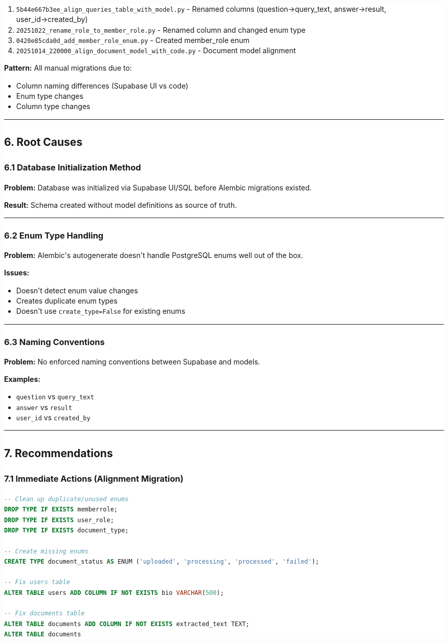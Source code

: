 1. `5b44e667b3ee_align_queries_table_with_model.py` - Renamed columns (question→query_text, answer→result, user_id→created_by)
2. `20251022_rename_role_to_member_role.py` - Renamed column and changed enum type
3. `0420e85cda0d_add_member_role_enum.py` - Created member_role enum
4. `20251014_220000_align_document_model_with_code.py` - Document model alignment

**Pattern:** All manual migrations due to:

- Column naming differences (Supabase UI vs code)
- Enum type changes
- Column type changes

---

## 6. Root Causes

### 6.1 Database Initialization Method

**Problem:** Database was initialized via Supabase UI/SQL before Alembic migrations existed.

**Result:** Schema created without model definitions as source of truth.

---

### 6.2 Enum Type Handling

**Problem:** Alembic's autogenerate doesn't handle PostgreSQL enums well out of the box.

**Issues:**

- Doesn't detect enum value changes
- Creates duplicate enum types
- Doesn't use `create_type=False` for existing enums

---

### 6.3 Naming Conventions

**Problem:** No enforced naming conventions between Supabase and models.

**Examples:**

- `question` vs `query_text`
- `answer` vs `result`
- `user_id` vs `created_by`

---

## 7. Recommendations

### 7.1 Immediate Actions (Alignment Migration)

```sql
-- Clean up duplicate/unused enums
DROP TYPE IF EXISTS memberrole;
DROP TYPE IF EXISTS user_role;
DROP TYPE IF EXISTS document_type;

-- Create missing enums
CREATE TYPE document_status AS ENUM ('uploaded', 'processing', 'processed', 'failed');

-- Fix users table
ALTER TABLE users ADD COLUMN IF NOT EXISTS bio VARCHAR(500);

-- Fix documents table
ALTER TABLE documents ADD COLUMN IF NOT EXISTS extracted_text TEXT;
ALTER TABLE documents
```